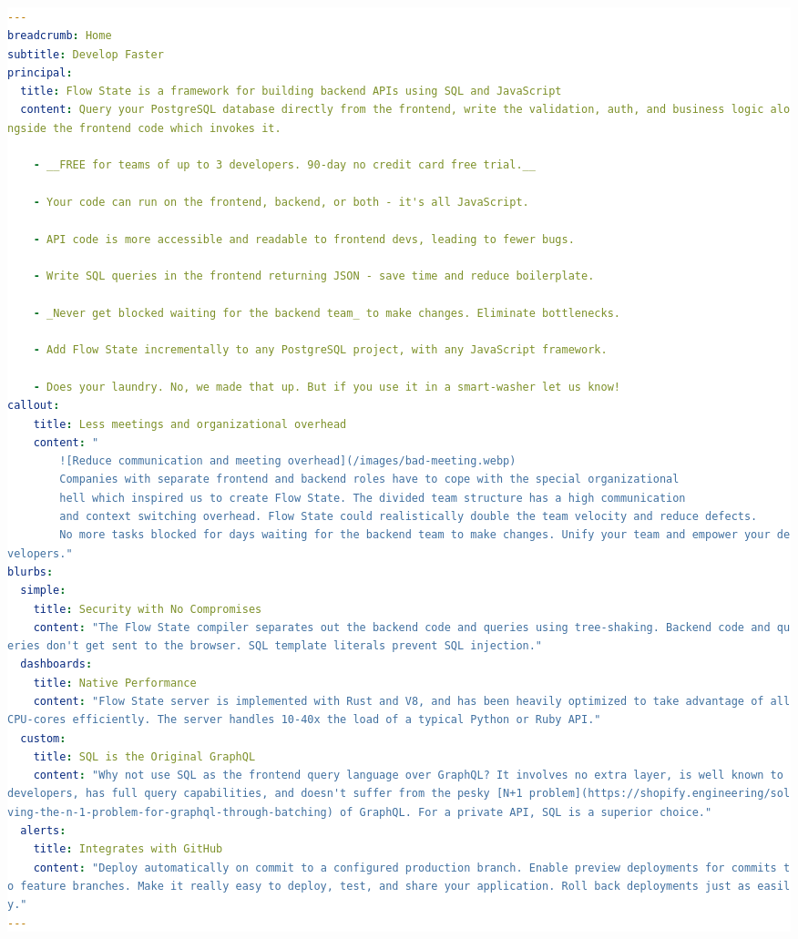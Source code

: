 ```yaml
---
breadcrumb: Home
subtitle: Develop Faster
principal:
  title: Flow State is a framework for building backend APIs using SQL and JavaScript
  content: Query your PostgreSQL database directly from the frontend, write the validation, auth, and business logic alongside the frontend code which invokes it.   
    
    - __FREE for teams of up to 3 developers. 90-day no credit card free trial.__ 
    
    - Your code can run on the frontend, backend, or both - it's all JavaScript.   
    
    - API code is more accessible and readable to frontend devs, leading to fewer bugs.  
    
    - Write SQL queries in the frontend returning JSON - save time and reduce boilerplate.  
    
    - _Never get blocked waiting for the backend team_ to make changes. Eliminate bottlenecks.  
    
    - Add Flow State incrementally to any PostgreSQL project, with any JavaScript framework.  
    
    - Does your laundry. No, we made that up. But if you use it in a smart-washer let us know!  
callout:
    title: Less meetings and organizational overhead
    content: "
        ![Reduce communication and meeting overhead](/images/bad-meeting.webp)
        Companies with separate frontend and backend roles have to cope with the special organizational
        hell which inspired us to create Flow State. The divided team structure has a high communication
        and context switching overhead. Flow State could realistically double the team velocity and reduce defects.
        No more tasks blocked for days waiting for the backend team to make changes. Unify your team and empower your developers."
blurbs:
  simple:
    title: Security with No Compromises 
    content: "The Flow State compiler separates out the backend code and queries using tree-shaking. Backend code and queries don't get sent to the browser. SQL template literals prevent SQL injection."
  dashboards:
    title: Native Performance
    content: "Flow State server is implemented with Rust and V8, and has been heavily optimized to take advantage of all CPU-cores efficiently. The server handles 10-40x the load of a typical Python or Ruby API."  
  custom:
    title: SQL is the Original GraphQL
    content: "Why not use SQL as the frontend query language over GraphQL? It involves no extra layer, is well known to developers, has full query capabilities, and doesn't suffer from the pesky [N+1 problem](https://shopify.engineering/solving-the-n-1-problem-for-graphql-through-batching) of GraphQL. For a private API, SQL is a superior choice."
  alerts:  
    title: Integrates with GitHub
    content: "Deploy automatically on commit to a configured production branch. Enable preview deployments for commits to feature branches. Make it really easy to deploy, test, and share your application. Roll back deployments just as easily."
---
```
